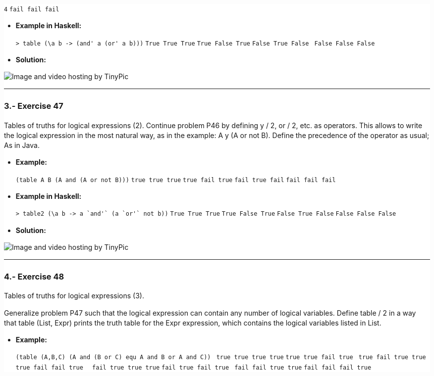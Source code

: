    ``` 4 ```
	``` fail fail fail ```

- **Example in Haskell:**

	``` > table (\a b -> (and' a (or' a b))) ```
	``` True True True ```
	``` True False True ```
	 ```False True False ```
	``` False False False ```

- **Solution:**
<img src="http://i68.tinypic.com/29qoade.png" border="0" alt="Image and video hosting by TinyPic">

- - -


### **3.- Exercise 47**
Tables of truths for logical expressions (2).
Continue problem P46 by defining y / 2, or / 2, etc. as operators. This allows to write the logical expression in the most natural way, as in the example: A y (A or not B). Define the precedence of the operator as usual; As in Java.

- **Example:**

	 ``` (table A B (A and (A or not B))) ```
 	  ``` true true true ```
	 ``` true fail true ```
	 ``` fail true fail ```
	  ``` fail fail fail ```

- **Example in Haskell:**

	``` > table2 (\a b -> a `and'` (a `or'` not b)) ```
	``` True True True ```
	``` True False True ```
	``` False True False ```
	``` False False False ```


- **Solution:**
<img src="http://i64.tinypic.com/ja88b9.png" border="0" alt="Image and video hosting by TinyPic">

- - -


### **4.- Exercise 48**
Tables of truths for logical expressions (3).

Generalize problem P47 such that the logical expression can contain any number of logical variables. Define table / 2 in a way that table (List, Expr) prints the truth table for the Expr expression, which contains the logical variables listed in List.

- **Example:**

	``` (table (A,B,C) (A and (B or C) equ A and B or A and C)) ```
	```  true true true true ```
	 ``` true true fail true ```
	 ```  true fail true true ```
	 ```  true fail fail true ```
	```   fail true true true ```
	 ``` fail true fail true ```
	```  fail fail true true ```
	 ``` fail fail fail true ```
   ```